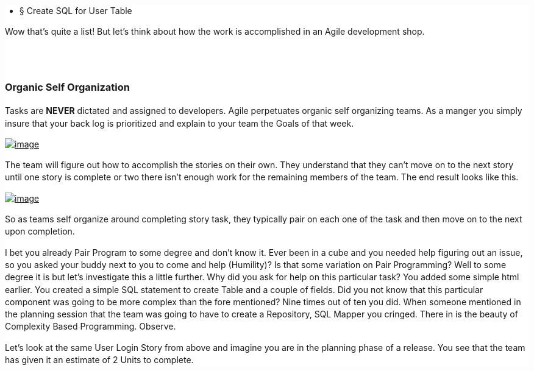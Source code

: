   


  * § Create SQL for User Table


  


Wow that’s quite a list! But let’s think about how the work is accomplished in an Agile development shop.
  


### &nbsp;


  


### Organic Self Organization


  


Tasks are **NEVER** dictated and assigned to developers. Agile perpetuates organic self organizing teams. As a manger you simply insure that your back log is prioritized and explain to your team the Goals of that week.
  


[<IMG height="127" alt="image" src="http://lostechies.com/content/joeocampo/uploads/2011/03ComplexityBasedProgramming_F85D/image_thumb_2.png" width="357" border="0" />](http://lostechies.com/content/joeocampo/uploads/2011/03ComplexityBasedProgramming_F85D/image_2.png)
  


The team will figure out how to accomplish the stories on their own. They understand that they can’t move on to the next story until one story is complete or two there isn’t enough work for the remaining members of the team. The end result looks like this.
  


[<IMG height="175" alt="image" src="http://lostechies.com/content/joeocampo/uploads/2011/03ComplexityBasedProgramming_F85D/image_thumb_3.png" width="194" border="0" />](http://lostechies.com/content/joeocampo/uploads/2011/03ComplexityBasedProgramming_F85D/image_3.png)
  


So as teams self organize around completing story task, they typically pair on each one of the task and then move on to the next upon completion.
  


I bet you already Pair Program to some degree and don’t know it. Ever been in a cube and you needed help figuring out an issue, so you asked your buddy next to you to come and help (Humility)? Is that some variation on Pair Programming? Well to some degree it is but let’s investigate this a little further. Why did you ask for help on this particular task? You added some simple html earlier. You created a simple SQL statement to create Table and a couple of fields. Did you not know that this particular component was going to be more complex than the fore mentioned? Nine times out of ten you did. When someone mentioned in the planning session that the team was going to have to create a Repository, SQL Mapper you cringed. There in&nbsp;is the beauty of Complexity Based Programming. Observe.
  


Let’s look at the same User Login Story from above and imagine you are in the planning phase of a release. You see that the team has given it an estimate of 2 Units to complete.
  

